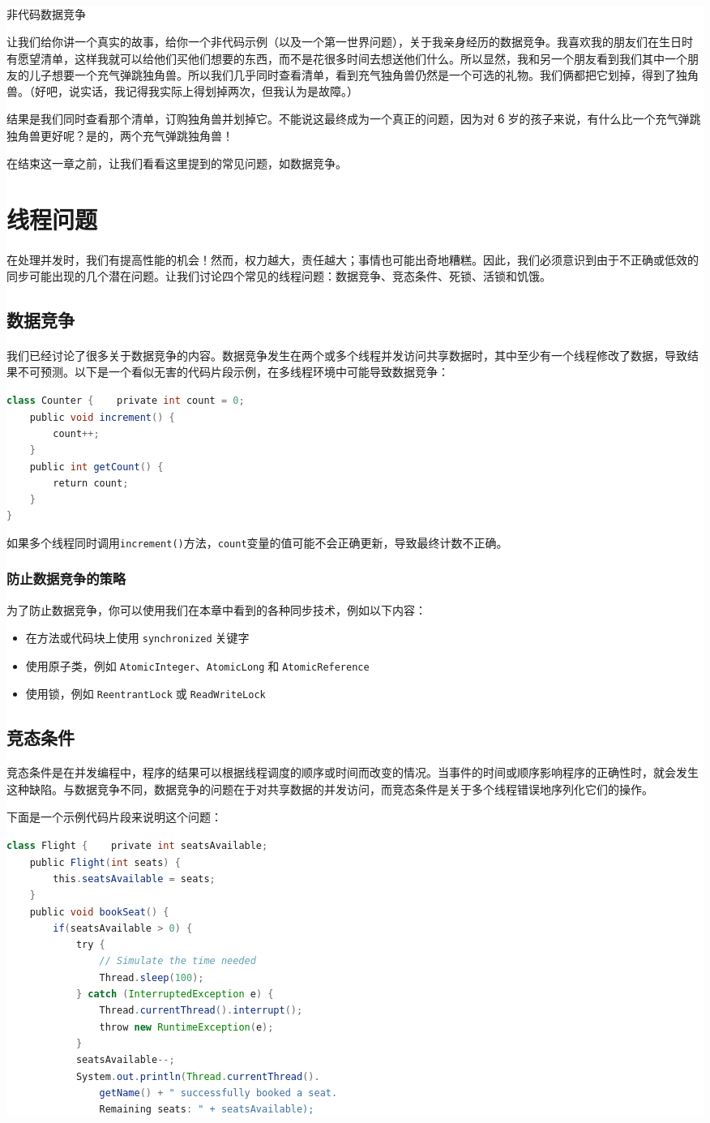 非代码数据竞争

让我们给你讲一个真实的故事，给你一个非代码示例（以及一个第一世界问题），关于我亲身经历的数据竞争。我喜欢我的朋友们在生日时有愿望清单，这样我就可以给他们买他们想要的东西，而不是花很多时间去想送他们什么。所以显然，我和另一个朋友看到我们其中一个朋友的儿子想要一个充气弹跳独角兽。所以我们几乎同时查看清单，看到充气独角兽仍然是一个可选的礼物。我们俩都把它划掉，得到了独角兽。（好吧，说实话，我记得我实际上得划掉两次，但我认为是故障。）

结果是我们同时查看那个清单，订购独角兽并划掉它。不能说这最终成为一个真正的问题，因为对 6 岁的孩子来说，有什么比一个充气弹跳独角兽更好呢？是的，两个充气弹跳独角兽！

在结束这一章之前，让我们看看这里提到的常见问题，如数据竞争。

# 线程问题

在处理并发时，我们有提高性能的机会！然而，权力越大，责任越大；事情也可能出奇地糟糕。因此，我们必须意识到由于不正确或低效的同步可能出现的几个潜在问题。让我们讨论四个常见的线程问题：数据竞争、竞态条件、死锁、活锁和饥饿。

## 数据竞争

我们已经讨论了很多关于数据竞争的内容。数据竞争发生在两个或多个线程并发访问共享数据时，其中至少有一个线程修改了数据，导致结果不可预测。以下是一个看似无害的代码片段示例，在多线程环境中可能导致数据竞争：

```java
class Counter {    private int count = 0;
    public void increment() {
        count++;
    }
    public int getCount() {
        return count;
    }
}
```

如果多个线程同时调用`increment()`方法，`count`变量的值可能不会正确更新，导致最终计数不正确。

### 防止数据竞争的策略

为了防止数据竞争，你可以使用我们在本章中看到的各种同步技术，例如以下内容：

+   在方法或代码块上使用 `synchronized` 关键字

+   使用原子类，例如 `AtomicInteger`、`AtomicLong` 和 `AtomicReference`

+   使用锁，例如 `ReentrantLock` 或 `ReadWriteLock`

## 竞态条件

竞态条件是在并发编程中，程序的结果可以根据线程调度的顺序或时间而改变的情况。当事件的时间或顺序影响程序的正确性时，就会发生这种缺陷。与数据竞争不同，数据竞争的问题在于对共享数据的并发访问，而竞态条件是关于多个线程错误地序列化它们的操作。

下面是一个示例代码片段来说明这个问题：

```java
class Flight {    private int seatsAvailable;
    public Flight(int seats) {
        this.seatsAvailable = seats;
    }
    public void bookSeat() {
        if(seatsAvailable > 0) {
            try {
                // Simulate the time needed
                Thread.sleep(100);
            } catch (InterruptedException e) {
                Thread.currentThread().interrupt();
                throw new RuntimeException(e);
            }
            seatsAvailable--;
            System.out.println(Thread.currentThread().
                getName() + " successfully booked a seat.
                Remaining seats: " + seatsAvailable);
```